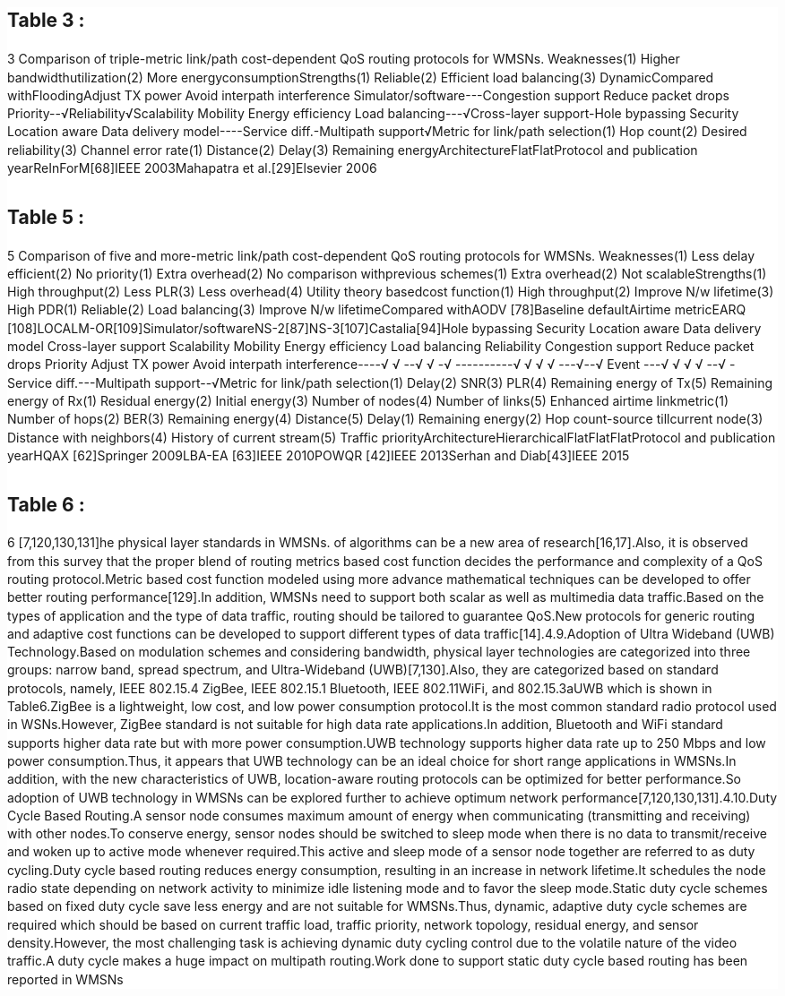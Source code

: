 ## Table 3 :
3
Comparison of triple-metric link/path cost-dependent QoS routing protocols for WMSNs.
Weaknesses(1) Higher bandwidthutilization(2) More energyconsumptionStrengths(1) Reliable(2) Efficient load balancing(3) DynamicCompared withFloodingAdjust TX power Avoid interpath interference Simulator/software---Congestion support Reduce packet drops Priority--√Reliability√Scalability Mobility Energy efficiency Load balancing---√Cross-layer support-Hole bypassing Security Location aware Data delivery model----Service diff.-Multipath support√Metric for link/path selection(1) Hop count(2) Desired reliability(3) Channel error rate(1) Distance(2) Delay(3) Remaining energyArchitectureFlatFlatProtocol and publication yearReInForM[68]IEEE 2003Mahapatra et al.[29]Elsevier 2006

## Table 5 :
5
Comparison of five and more-metric link/path cost-dependent QoS routing protocols for WMSNs.
Weaknesses(1) Less delay efficient(2) No priority(1) Extra overhead(2) No comparison withprevious schemes(1) Extra overhead(2) Not scalableStrengths(1) High throughput(2) Less PLR(3) Less overhead(4) Utility theory basedcost function(1) High throughput(2) Improve N/w lifetime(3) High PDR(1) Reliable(2) Load balancing(3) Improve N/w lifetimeCompared withAODV [78]Baseline defaultAirtime metricEARQ [108]LOCALM-OR[109]Simulator/softwareNS-2[87]NS-3[107]Castalia[94]Hole bypassing Security Location aware Data delivery model Cross-layer support Scalability Mobility Energy efficiency Load balancing Reliability Congestion support Reduce packet drops Priority Adjust TX power Avoid interpath interference----√ √ --√ √ -√ ----------√ √ √ √ ---√--√ Event ---√ √ √ √ --√ -Service diff.---Multipath support--√Metric for link/path selection(1) Delay(2) SNR(3) PLR(4) Remaining energy of Tx(5) Remaining energy of Rx(1) Residual energy(2) Initial energy(3) Number of nodes(4) Number of links(5) Enhanced airtime linkmetric(1) Number of hops(2) BER(3) Remaining energy(4) Distance(5) Delay(1) Remaining energy(2) Hop count-source tillcurrent node(3) Distance with neighbors(4) History of current stream(5) Traffic priorityArchitectureHierarchicalFlatFlatFlatProtocol and publication yearHQAX [62]Springer 2009LBA-EA [63]IEEE 2010POWQR [42]IEEE 2013Serhan and Diab[43]IEEE 2015

## Table 6 :
6
[7,120,130,131]he physical layer standards in WMSNs. of algorithms can be a new area of research[16,17].Also, it is observed from this survey that the proper blend of routing metrics based cost function decides the performance and complexity of a QoS routing protocol.Metric based cost function modeled using more advance mathematical techniques can be developed to offer better routing performance[129].In addition, WMSNs need to support both scalar as well as multimedia data traffic.Based on the types of application and the type of data traffic, routing should be tailored to guarantee QoS.New protocols for generic routing and adaptive cost functions can be developed to support different types of data traffic[14].4.9.Adoption of Ultra Wideband (UWB) Technology.Based on modulation schemes and considering bandwidth, physical layer technologies are categorized into three groups: narrow band, spread spectrum, and Ultra-Wideband (UWB)[7,130].Also, they are categorized based on standard protocols, namely, IEEE 802.15.4 ZigBee, IEEE 802.15.1 Bluetooth, IEEE 802.11WiFi, and 802.15.3aUWB which is shown in Table6.ZigBee is a lightweight, low cost, and low power consumption protocol.It is the most common standard radio protocol used in WSNs.However, ZigBee standard is not suitable for high data rate applications.In addition, Bluetooth and WiFi standard supports higher data rate but with more power consumption.UWB technology supports higher data rate up to 250 Mbps and low power consumption.Thus, it appears that UWB technology can be an ideal choice for short range applications in WMSNs.In addition, with the new characteristics of UWB, location-aware routing protocols can be optimized for better performance.So adoption of UWB technology in WMSNs can be explored further to achieve optimum network performance[7,120,130,131].4.10.Duty Cycle Based Routing.A sensor node consumes maximum amount of energy when communicating (transmitting and receiving) with other nodes.To conserve energy, sensor nodes should be switched to sleep mode when there is no data to transmit/receive and woken up to active mode whenever required.This active and sleep mode of a sensor node together are referred to as duty cycling.Duty cycle based routing reduces energy consumption, resulting in an increase in network lifetime.It schedules the node radio state depending on network activity to minimize idle listening mode and to favor the sleep mode.Static duty cycle schemes based on fixed duty cycle save less energy and are not suitable for WMSNs.Thus, dynamic, adaptive duty cycle schemes are required which should be based on current traffic load, traffic priority, network topology, residual energy, and sensor density.However, the most challenging task is achieving dynamic duty cycling control due to the volatile nature of the video traffic.A duty cycle makes a huge impact on multipath routing.Work done to support static duty cycle based routing has been reported in WMSNs